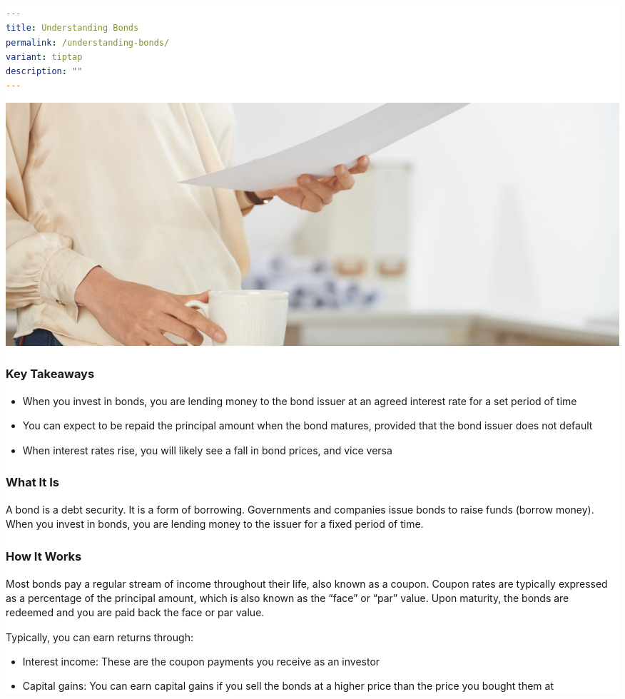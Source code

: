 ```yaml
---
title: Understanding Bonds
permalink: /understanding-bonds/
variant: tiptap
description: ""
---
```

<p></p>
<div class="isomer-image-wrapper">
<img style="width: 100%" height="auto" width="100%" alt="" src="/images/2018 MoneySense website images/woman_reading_report6cff.jpg">
</div>
<h3>Key Takeaways</h3>
<ul data-tight="true" class="tight">
<li>
<p>When you invest in bonds, you are lending money to the bond issuer at
an agreed interest rate for a set period of time</p>
</li>
<li>
<p>You can expect to be repaid the principal amount when the bond matures,
provided that the bond issuer does not default</p>
</li>
<li>
<p>When interest rates rise, you will likely see a fall in bond prices, and
vice versa</p>
</li>
</ul>
<h3>What It Is</h3>
<p>A bond is a debt security. It is a form of borrowing. Governments and
companies issue bonds to raise funds (borrow money). When you invest in
bonds, you are lending money to the issuer for a fixed period of time.</p>
<h3>How It Works</h3>
<p>Most bonds pay a regular stream of income throughout their life, also
known as a coupon. Coupon rates are typically expressed as a percentage
of the principal amount, which is also known as the “face” or “par” value.
Upon maturity, the bonds are redeemed and you are paid back the face or
par value.</p>
<p>Typically, you can earn returns through:</p>
<ul data-tight="true" class="tight">
<li>
<p>Interest income: These are the coupon payments you receive as an investor</p>
</li>
<li>
<p>Capital gains: You can earn capital gains if you sell the bonds at a higher
price than the price you bought them at</p>
</li>